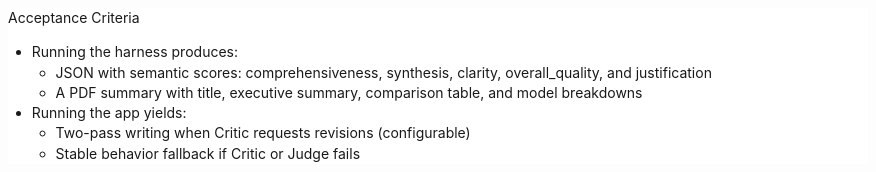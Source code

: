 Acceptance Criteria
- Running the harness produces:
  - JSON with semantic scores: comprehensiveness, synthesis, clarity, overall_quality, and justification
  - A PDF summary with title, executive summary, comparison table, and model breakdowns
- Running the app yields:
  - Two-pass writing when Critic requests revisions (configurable)
  - Stable behavior fallback if Critic or Judge fails
